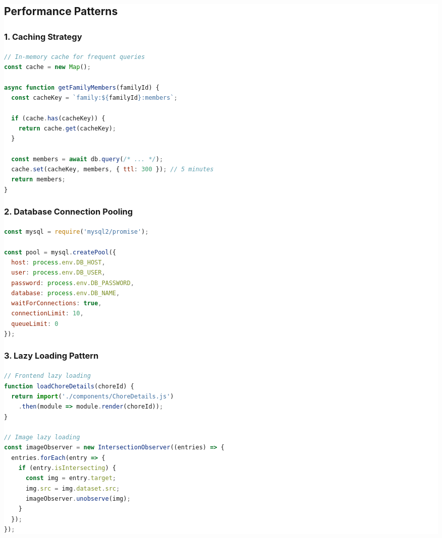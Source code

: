 ## Performance Patterns

### 1. Caching Strategy
```javascript
// In-memory cache for frequent queries
const cache = new Map();

async function getFamilyMembers(familyId) {
  const cacheKey = `family:${familyId}:members`;
  
  if (cache.has(cacheKey)) {
    return cache.get(cacheKey);
  }
  
  const members = await db.query(/* ... */);
  cache.set(cacheKey, members, { ttl: 300 }); // 5 minutes
  return members;
}
```

### 2. Database Connection Pooling
```javascript
const mysql = require('mysql2/promise');

const pool = mysql.createPool({
  host: process.env.DB_HOST,
  user: process.env.DB_USER,
  password: process.env.DB_PASSWORD,
  database: process.env.DB_NAME,
  waitForConnections: true,
  connectionLimit: 10,
  queueLimit: 0
});
```

### 3. Lazy Loading Pattern
```javascript
// Frontend lazy loading
function loadChoreDetails(choreId) {
  return import('./components/ChoreDetails.js')
    .then(module => module.render(choreId));
}

// Image lazy loading
const imageObserver = new IntersectionObserver((entries) => {
  entries.forEach(entry => {
    if (entry.isIntersecting) {
      const img = entry.target;
      img.src = img.dataset.src;
      imageObserver.unobserve(img);
    }
  });
});
```
